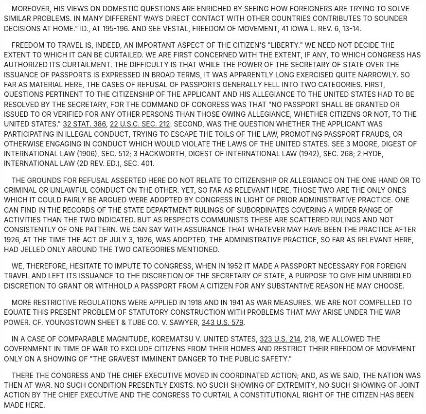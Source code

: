     MOREOVER, HIS VIEWS ON DOMESTIC QUESTIONS ARE ENRICHED BY SEEING HOW FOREIGNERS ARE TRYING TO SOLVE SIMILAR PROBLEMS.  IN MANY DIFFERENT WAYS DIRECT CONTACT WITH OTHER COUNTRIES CONTRIBUTES TO SOUNDER DECISIONS AT HOME."  ID., AT 195-196.  AND SEE VESTAL, FREEDOM OF MOVEMENT, 41 IOWA L. REV. 6, 13-14.

    FREEDOM TO TRAVEL IS, INDEED, AN IMPORTANT ASPECT OF THE CITIZEN'S "LIBERTY."  WE NEED NOT DECIDE THE EXTENT TO WHICH IT CAN BE CURTAILED.  WE ARE FIRST CONCERNED WITH THE EXTENT, IF ANY, TO WHICH CONGRESS HAS AUTHORIZED ITS CURTAILMENT.    THE DIFFICULTY IS THAT WHILE THE POWER OF THE SECRETARY OF STATE OVER THE ISSUANCE OF PASSPORTS IS EXPRESSED IN BROAD TERMS, IT WAS APPARENTLY LONG EXERCISED QUITE NARROWLY.  SO FAR AS MATERIAL HERE, THE CASES OF REFUSAL OF PASSPORTS GENERALLY FELL INTO TWO CATEGORIES.  FIRST, QUESTIONS PERTINENT TO THE CITIZENSHIP OF THE APPLICANT AND HIS ALLEGIANCE TO THE UNITED STATES HAD TO BE RESOLVED BY THE SECRETARY, FOR THE COMMAND OF CONGRESS WAS THAT "NO PASSPORT SHALL BE GRANTED OR ISSUED TO OR VERIFIED FOR ANY OTHER PERSONS THAN THOSE OWING ALLEGIANCE, WHETHER CITIZENS OR NOT, TO THE UNITED STATES."  [32 STAT. 386][/us/stat/32/386], [22 U.S.C. SEC. 212][/us/usc/t22/s212].  SECOND, WAS THE QUESTION WHETHER THE APPLICANT WAS PARTICIPATING IN ILLEGAL CONDUCT, TRYING TO ESCAPE THE TOILS OF THE LAW, PROMOTING PASSPORT FRAUDS, OR OTHERWISE ENGAGING IN CONDUCT WHICH WOULD VIOLATE THE LAWS OF THE UNITED STATES.  SEE 3 MOORE, DIGEST OF INTERNATIONAL LAW (1906), SEC. 512; 3 HACKWORTH, DIGEST OF INTERNATIONAL LAW (1942), SEC. 268; 2 HYDE, INTERNATIONAL LAW (2D REV. ED.), SEC. 401.

    THE GROUNDS FOR REFUSAL ASSERTED HERE DO NOT RELATE TO CITIZENSHIP OR ALLEGIANCE ON THE ONE HAND OR TO CRIMINAL OR UNLAWFUL CONDUCT ON THE OTHER.  YET, SO FAR AS RELEVANT HERE, THOSE TWO ARE THE ONLY ONES WHICH IT COULD FAIRLY BE ARGUED WERE ADOPTED BY CONGRESS IN LIGHT OF PRIOR ADMINISTRATIVE PRACTICE.  ONE CAN FIND IN THE RECORDS OF THE STATE DEPARTMENT RULINGS OF SUBORDINATES COVERING A WIDER RANGE OF ACTIVITIES THAN THE TWO INDICATED.  BUT AS RESPECTS COMMUNISTS THESE ARE SCATTERED RULINGS AND NOT CONSISTENTLY OF ONE PATTERN.  WE CAN SAY WITH ASSURANCE THAT WHATEVER MAY HAVE BEEN THE PRACTICE AFTER 1926, AT THE TIME THE ACT OF JULY 3, 1926, WAS ADOPTED, THE ADMINISTRATIVE PRACTICE, SO FAR AS RELEVANT HERE, HAD JELLED ONLY AROUND THE TWO CATEGORIES MENTIONED.

    WE, THEREFORE, HESITATE TO IMPUTE TO CONGRESS, WHEN IN 1952 IT MADE A PASSPORT NECESSARY FOR FOREIGN TRAVEL AND LEFT ITS ISSUANCE TO THE DISCRETION OF THE SECRETARY OF STATE, A PURPOSE TO GIVE HIM UNBRIDLED DISCRETION TO GRANT OR WITHHOLD A PASSPORT FROM A CITIZEN FOR ANY SUBSTANTIVE REASON HE MAY CHOOSE.

    MORE RESTRICTIVE REGULATIONS WERE APPLIED IN 1918 AND IN 1941 AS WAR MEASURES.  WE ARE NOT COMPELLED TO EQUATE THIS PRESENT PROBLEM OF STATUTORY CONSTRUCTION WITH PROBLEMS THAT MAY ARISE UNDER THE WAR POWER.  CF. YOUNGSTOWN SHEET & TUBE CO. V. SAWYER, [343 U.S. 579][/us/courts/scotus/usReporter/343/579].

    IN A CASE OF COMPARABLE MAGNITUDE, KOREMATSU V. UNITED STATES, [323 U.S. 214][/us/courts/scotus/usReporter/323/214], 218, WE ALLOWED THE GOVERNMENT IN TIME OF WAR TO EXCLUDE CITIZENS FROM THEIR HOMES AND RESTRICT THEIR FREEDOM OF MOVEMENT ONLY ON A SHOWING OF "THE GRAVEST IMMINENT DANGER TO THE PUBLIC SAFETY."

    THERE THE CONGRESS AND THE CHIEF EXECUTIVE MOVED IN COORDINATED ACTION; AND, AS WE SAID, THE NATION WAS THEN AT WAR.  NO SUCH CONDITION PRESENTLY EXISTS.  NO SUCH SHOWING OF EXTREMITY, NO SUCH SHOWING OF JOINT ACTION BY THE CHIEF EXECUTIVE AND THE CONGRESS TO CURTAIL A CONSTITUTIONAL RIGHT OF THE CITIZEN HAS BEEN MADE HERE.


[/us/courts/scotus/usReporter/357/116]: https://publicdocs.github.io/go/links?ns=uslm-x&ref=%2Fus%2Fcourts%2Fscotus%2FusReporter%2F357%2F116
[/us/usc/t22/s211]: https://publicdocs.github.io/go/links?ns=uslm&ref=%2Fus%2Fusc%2Ft22%2Fs211
[/us/usc/t8/s1185]: https://publicdocs.github.io/go/links?ns=uslm&ref=%2Fus%2Fusc%2Ft8%2Fs1185
[/us/usc/t22/s211]: https://publicdocs.github.io/go/links?ns=uslm&ref=%2Fus%2Fusc%2Ft22%2Fs211
[/us/usc/t22/s211]: https://publicdocs.github.io/go/links?ns=uslm&ref=%2Fus%2Fusc%2Ft22%2Fs211
[/us/usc/t8/s1185]: https://publicdocs.github.io/go/links?ns=uslm&ref=%2Fus%2Fusc%2Ft8%2Fs1185
[/us/courts/scotus/usReporter/355/881]: https://publicdocs.github.io/go/links?ns=uslm-x&ref=%2Fus%2Fcourts%2Fscotus%2FusReporter%2F355%2F881
[/us/courts/scotus/usReporter/312/335]: https://publicdocs.github.io/go/links?ns=uslm-x&ref=%2Fus%2Fcourts%2Fscotus%2FusReporter%2F312%2F335
[/us/stat/66/190]: https://publicdocs.github.io/go/links?ns=uslm&ref=%2Fus%2Fstat%2F66%2F190
[/us/usc/t8/s1185]: https://publicdocs.github.io/go/links?ns=uslm&ref=%2Fus%2Fusc%2Ft8%2Fs1185
[/us/stat/2/205]: https://publicdocs.github.io/go/links?ns=uslm&ref=%2Fus%2Fstat%2F2%2F205
[/us/stat/3/199]: https://publicdocs.github.io/go/links?ns=uslm&ref=%2Fus%2Fstat%2F3%2F199
[/us/stat/11/587]: https://publicdocs.github.io/go/links?ns=uslm&ref=%2Fus%2Fstat%2F11%2F587
[/us/stat/11/52]: https://publicdocs.github.io/go/links?ns=uslm&ref=%2Fus%2Fstat%2F11%2F52
[/us/usc/t22/s211]: https://publicdocs.github.io/go/links?ns=uslm&ref=%2Fus%2Fusc%2Ft22%2Fs211
[/us/stat/40/559]: https://publicdocs.github.io/go/links?ns=uslm&ref=%2Fus%2Fstat%2F40%2F559
[/us/stat/40/1829]: https://publicdocs.github.io/go/links?ns=uslm&ref=%2Fus%2Fstat%2F40%2F1829
[/us/stat/41/1359]: https://publicdocs.github.io/go/links?ns=uslm&ref=%2Fus%2Fstat%2F41%2F1359
[/us/stat/55/252]: https://publicdocs.github.io/go/links?ns=uslm&ref=%2Fus%2Fstat%2F55%2F252
[/us/stat/55/1696]: https://publicdocs.github.io/go/links?ns=uslm&ref=%2Fus%2Fstat%2F55%2F1696
[/us/stat/66/54]: https://publicdocs.github.io/go/links?ns=uslm&ref=%2Fus%2Fstat%2F66%2F54
[/us/courts/scotus/usReporter/347/535]: https://publicdocs.github.io/go/links?ns=uslm-x&ref=%2Fus%2Fcourts%2Fscotus%2FusReporter%2F347%2F535
[/us/courts/scotus/usReporter/352/306]: https://publicdocs.github.io/go/links?ns=uslm-x&ref=%2Fus%2Fcourts%2Fscotus%2FusReporter%2F352%2F306
[/us/courts/scotus/usReporter/179/270]: https://publicdocs.github.io/go/links?ns=uslm-x&ref=%2Fus%2Fcourts%2Fscotus%2FusReporter%2F179%2F270
[/us/courts/scotus/usReporter/314/160]: https://publicdocs.github.io/go/links?ns=uslm-x&ref=%2Fus%2Fcourts%2Fscotus%2FusReporter%2F314%2F160
[/us/stat/32/386]: https://publicdocs.github.io/go/links?ns=uslm&ref=%2Fus%2Fstat%2F32%2F386
[/us/usc/t22/s212]: https://publicdocs.github.io/go/links?ns=uslm&ref=%2Fus%2Fusc%2Ft22%2Fs212
[/us/courts/scotus/usReporter/343/579]: https://publicdocs.github.io/go/links?ns=uslm-x&ref=%2Fus%2Fcourts%2Fscotus%2FusReporter%2F343%2F579
[/us/courts/scotus/usReporter/323/214]: https://publicdocs.github.io/go/links?ns=uslm-x&ref=%2Fus%2Fcourts%2Fscotus%2FusReporter%2F323%2F214
[/us/courts/scotus/usReporter/293/388]: https://publicdocs.github.io/go/links?ns=uslm-x&ref=%2Fus%2Fcourts%2Fscotus%2FusReporter%2F293%2F388
[/us/courts/scotus/usReporter/310/296]: https://publicdocs.github.io/go/links?ns=uslm-x&ref=%2Fus%2Fcourts%2Fscotus%2FusReporter%2F310%2F296
[/us/courts/scotus/usReporter/340/268]: https://publicdocs.github.io/go/links?ns=uslm-x&ref=%2Fus%2Fcourts%2Fscotus%2FusReporter%2F340%2F268
[/us/courts/scotus/usReporter/323/283]: https://publicdocs.github.io/go/links?ns=uslm-x&ref=%2Fus%2Fcourts%2Fscotus%2FusReporter%2F323%2F283
[/us/courts/scotus/usReporter/327/146]: https://publicdocs.github.io/go/links?ns=uslm-x&ref=%2Fus%2Fcourts%2Fscotus%2FusReporter%2F327%2F146
[/us/courts/scotus/usReporter/345/41]: https://publicdocs.github.io/go/links?ns=uslm-x&ref=%2Fus%2Fcourts%2Fscotus%2FusReporter%2F345%2F41
[/us/cfr/2]: https://publicdocs.github.io/go/links?ns=uslm-x&ref=%2Fus%2Fcfr%2F2
[/us/stat/64/987]: https://publicdocs.github.io/go/links?ns=uslm&ref=%2Fus%2Fstat%2F64%2F987
[/us/courts/scotus/usReporter/307/325]: https://publicdocs.github.io/go/links?ns=uslm-x&ref=%2Fus%2Fcourts%2Fscotus%2FusReporter%2F307%2F325
[/us/cfr/2]: https://publicdocs.github.io/go/links?ns=uslm-x&ref=%2Fus%2Fcfr%2F2
[/us/cfr/2]: https://publicdocs.github.io/go/links?ns=uslm-x&ref=%2Fus%2Fcfr%2F2
[/us/cfr/2]: https://publicdocs.github.io/go/links?ns=uslm-x&ref=%2Fus%2Fcfr%2F2
[/us/stat/40/227]: https://publicdocs.github.io/go/links?ns=uslm&ref=%2Fus%2Fstat%2F40%2F227
[/us/usc/t22/s213]: https://publicdocs.github.io/go/links?ns=uslm&ref=%2Fus%2Fusc%2Ft22%2Fs213
[/us/stat/11/60]: https://publicdocs.github.io/go/links?ns=uslm&ref=%2Fus%2Fstat%2F11%2F60
[/us/usc/t22/s211]: https://publicdocs.github.io/go/links?ns=uslm&ref=%2Fus%2Fusc%2Ft22%2Fs211
[/us/courts/scotus/usReporter/307/325]: https://publicdocs.github.io/go/links?ns=uslm-x&ref=%2Fus%2Fcourts%2Fscotus%2FusReporter%2F307%2F325
[/us/stat/3/199]: https://publicdocs.github.io/go/links?ns=uslm&ref=%2Fus%2Fstat%2F3%2F199
[/us/stat/40/559]: https://publicdocs.github.io/go/links?ns=uslm&ref=%2Fus%2Fstat%2F40%2F559
[/us/stat/40/1829]: https://publicdocs.github.io/go/links?ns=uslm&ref=%2Fus%2Fstat%2F40%2F1829
[/us/stat/41/1359]: https://publicdocs.github.io/go/links?ns=uslm&ref=%2Fus%2Fstat%2F41%2F1359
[/us/stat/55/252]: https://publicdocs.github.io/go/links?ns=uslm&ref=%2Fus%2Fstat%2F55%2F252
[/us/stat/55/1696]: https://publicdocs.github.io/go/links?ns=uslm&ref=%2Fus%2Fstat%2F55%2F1696
[/us/cfr/2]: https://publicdocs.github.io/go/links?ns=uslm-x&ref=%2Fus%2Fcfr%2F2
[/us/stat/66/54]: https://publicdocs.github.io/go/links?ns=uslm&ref=%2Fus%2Fstat%2F66%2F54
[/us/stat/66/279]: https://publicdocs.github.io/go/links?ns=uslm&ref=%2Fus%2Fstat%2F66%2F279
[/us/stat/66/190]: https://publicdocs.github.io/go/links?ns=uslm&ref=%2Fus%2Fstat%2F66%2F190
[/us/courts/scotus/usReporter/352/202]: https://publicdocs.github.io/go/links?ns=uslm-x&ref=%2Fus%2Fcourts%2Fscotus%2FusReporter%2F352%2F202
[/us/courts/scotus/usReporter/352/306]: https://publicdocs.github.io/go/links?ns=uslm-x&ref=%2Fus%2Fcourts%2Fscotus%2FusReporter%2F352%2F306
[/us/courts/scotus/usReporter/347/535]: https://publicdocs.github.io/go/links?ns=uslm-x&ref=%2Fus%2Fcourts%2Fscotus%2FusReporter%2F347%2F535
[/us/courts/scotus/usReporter/209/337]: https://publicdocs.github.io/go/links?ns=uslm-x&ref=%2Fus%2Fcourts%2Fscotus%2FusReporter%2F209%2F337
[/us/courts/scotus/usReporter/349/331]: https://publicdocs.github.io/go/links?ns=uslm-x&ref=%2Fus%2Fcourts%2Fscotus%2FusReporter%2F349%2F331